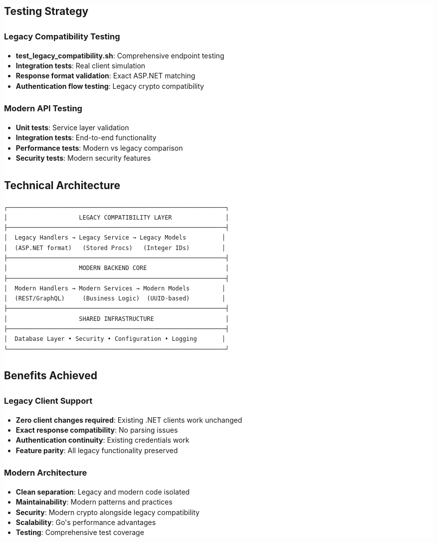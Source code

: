 ## Testing Strategy

### Legacy Compatibility Testing
- **test_legacy_compatibility.sh**: Comprehensive endpoint testing
- **Integration tests**: Real client simulation
- **Response format validation**: Exact ASP.NET matching
- **Authentication flow testing**: Legacy crypto compatibility

### Modern API Testing
- **Unit tests**: Service layer validation
- **Integration tests**: End-to-end functionality
- **Performance tests**: Modern vs legacy comparison
- **Security tests**: Modern security features

## Technical Architecture

```
┌─────────────────────────────────────────────────────────────┐
│                    LEGACY COMPATIBILITY LAYER               │
├─────────────────────────────────────────────────────────────┤
│  Legacy Handlers → Legacy Service → Legacy Models          │
│  (ASP.NET format)   (Stored Procs)   (Integer IDs)         │
├─────────────────────────────────────────────────────────────┤
│                    MODERN BACKEND CORE                      │
├─────────────────────────────────────────────────────────────┤
│  Modern Handlers → Modern Services → Modern Models         │
│  (REST/GraphQL)     (Business Logic)  (UUID-based)         │
├─────────────────────────────────────────────────────────────┤
│                    SHARED INFRASTRUCTURE                    │
├─────────────────────────────────────────────────────────────┤
│  Database Layer • Security • Configuration • Logging       │
└─────────────────────────────────────────────────────────────┘
```

## Benefits Achieved

### Legacy Client Support
- **Zero client changes required**: Existing .NET clients work unchanged
- **Exact response compatibility**: No parsing issues
- **Authentication continuity**: Existing credentials work
- **Feature parity**: All legacy functionality preserved

### Modern Architecture
- **Clean separation**: Legacy and modern code isolated
- **Maintainability**: Modern patterns and practices
- **Security**: Modern crypto alongside legacy compatibility
- **Scalability**: Go's performance advantages
- **Testing**: Comprehensive test coverage
